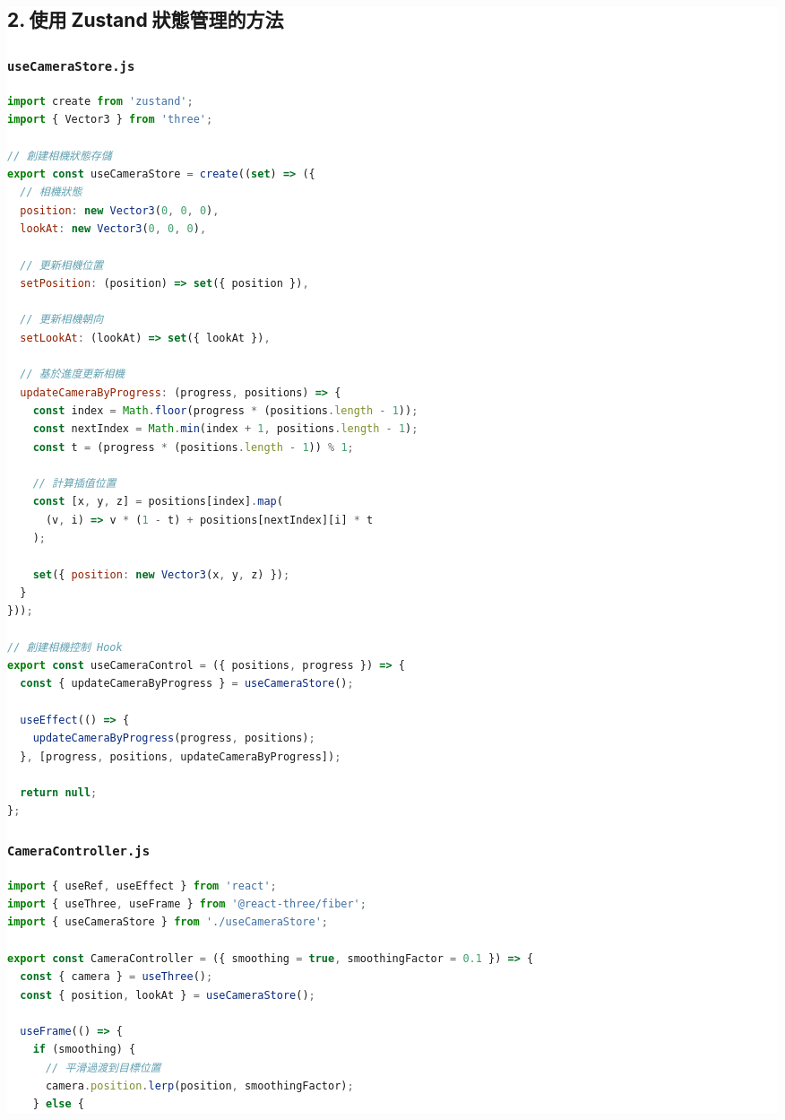 ## 2. 使用 Zustand 狀態管理的方法

### `useCameraStore.js`

```jsx
import create from 'zustand';
import { Vector3 } from 'three';

// 創建相機狀態存儲
export const useCameraStore = create((set) => ({
  // 相機狀態
  position: new Vector3(0, 0, 0),
  lookAt: new Vector3(0, 0, 0),
  
  // 更新相機位置
  setPosition: (position) => set({ position }),
  
  // 更新相機朝向
  setLookAt: (lookAt) => set({ lookAt }),
  
  // 基於進度更新相機
  updateCameraByProgress: (progress, positions) => {
    const index = Math.floor(progress * (positions.length - 1));
    const nextIndex = Math.min(index + 1, positions.length - 1);
    const t = (progress * (positions.length - 1)) % 1;

    // 計算插值位置
    const [x, y, z] = positions[index].map(
      (v, i) => v * (1 - t) + positions[nextIndex][i] * t
    );

    set({ position: new Vector3(x, y, z) });
  }
}));

// 創建相機控制 Hook
export const useCameraControl = ({ positions, progress }) => {
  const { updateCameraByProgress } = useCameraStore();
  
  useEffect(() => {
    updateCameraByProgress(progress, positions);
  }, [progress, positions, updateCameraByProgress]);
  
  return null;
};
```

### `CameraController.js`

```jsx
import { useRef, useEffect } from 'react';
import { useThree, useFrame } from '@react-three/fiber';
import { useCameraStore } from './useCameraStore';

export const CameraController = ({ smoothing = true, smoothingFactor = 0.1 }) => {
  const { camera } = useThree();
  const { position, lookAt } = useCameraStore();
  
  useFrame(() => {
    if (smoothing) {
      // 平滑過渡到目標位置
      camera.position.lerp(position, smoothingFactor);
    } else {
```